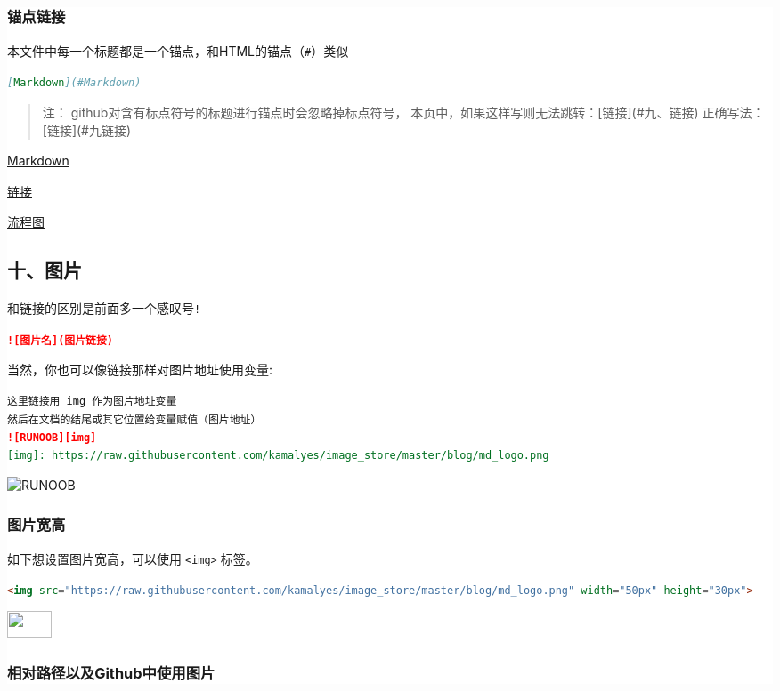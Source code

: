 

### 锚点链接

本文件中每一个标题都是一个锚点，和HTML的锚点（`#`）类似

```markdown
[Markdown](#Markdown)
```

> 注： github对含有标点符号的标题进行锚点时会忽略掉标点符号，
> 本页中，如果这样写则无法跳转：\[链接](#九、链接)
> 正确写法：\[链接](#九链接)

[Markdown](#一Markdown)

[链接](#九链接)

[流程图](#流程图)



## 十、图片

和链接的区别是前面多一个感叹号`!`

```markdown
![图片名](图片链接)
```

当然，你也可以像链接那样对图片地址使用变量:

```markdown
这里链接用 img 作为图片地址变量
然后在文档的结尾或其它位置给变量赋值（图片地址）
![RUNOOB][img]
[img]: https://raw.githubusercontent.com/kamalyes/image_store/master/blog/md_logo.png
```

 ![RUNOOB][img]

[img]: https://raw.githubusercontent.com/kamalyes/image_store/master/blog/md_logo.png



### 图片宽高

如下想设置图片宽高，可以使用 `<img>` 标签。

```html
<img src="https://raw.githubusercontent.com/kamalyes/image_store/master/blog/md_logo.png" width="50px" height="30px">
```



<img src="https://raw.githubusercontent.com/kamalyes/image_store/master/blog/md_logo.png" width="50px" height="30px">



### 相对路径以及Github中使用图片


[^变量]: 注明框内显示的内容
[^哈喽]: 注明框内显示的内容
[^哈喽]: 注明框内显示的内容
  [1]: http://www.google.com/
  [baidu]: http://www.baidu.com/
[baidu]: http://www.baidu.com/
